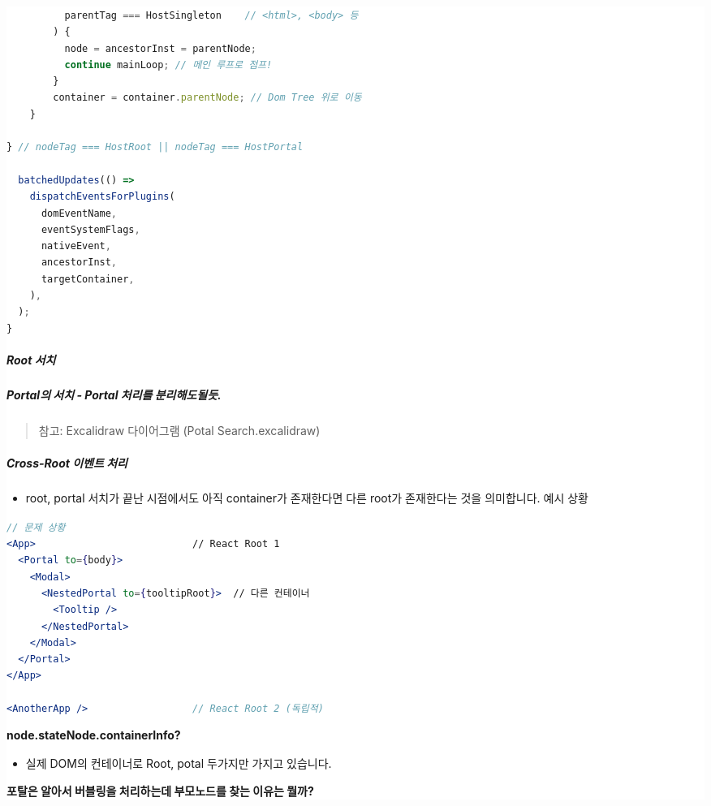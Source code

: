```jsx
          parentTag === HostSingleton    // <html>, <body> 등
        ) {
          node = ancestorInst = parentNode;
          continue mainLoop; // 메인 루프로 점프!
        }
        container = container.parentNode; // Dom Tree 위로 이동
    }

} // nodeTag === HostRoot || nodeTag === HostPortal

  batchedUpdates(() =>
    dispatchEventsForPlugins(
      domEventName,
      eventSystemFlags,
      nativeEvent,
      ancestorInst,
      targetContainer,
    ),
  );
}
```

##### Root 서치

##### Portal의 서치 - Portal 처리를 분리해도될듯.

> 참고: Excalidraw 다이어그램 (Potal Search.excalidraw)

##### Cross-Root 이벤트 처리

- root, portal 서치가 끝난 시점에서도 아직 container가 존재한다면 다른 root가 존재한다는 것을 의미합니다.
  예시 상황

```jsx
// 문제 상황
<App>                           // React Root 1
  <Portal to={body}>
    <Modal>
      <NestedPortal to={tooltipRoot}>  // 다른 컨테이너
        <Tooltip />
      </NestedPortal>
    </Modal>
  </Portal>
</App>

<AnotherApp />                  // React Root 2 (독립적)
```

**node.stateNode.containerInfo?**

- 실제 DOM의 컨테이너로 Root, potal 두가지만 가지고 있습니다.

**포탈은 알아서 버블링을 처리하는데 부모노드를 찾는 이유는 뭘까?**
